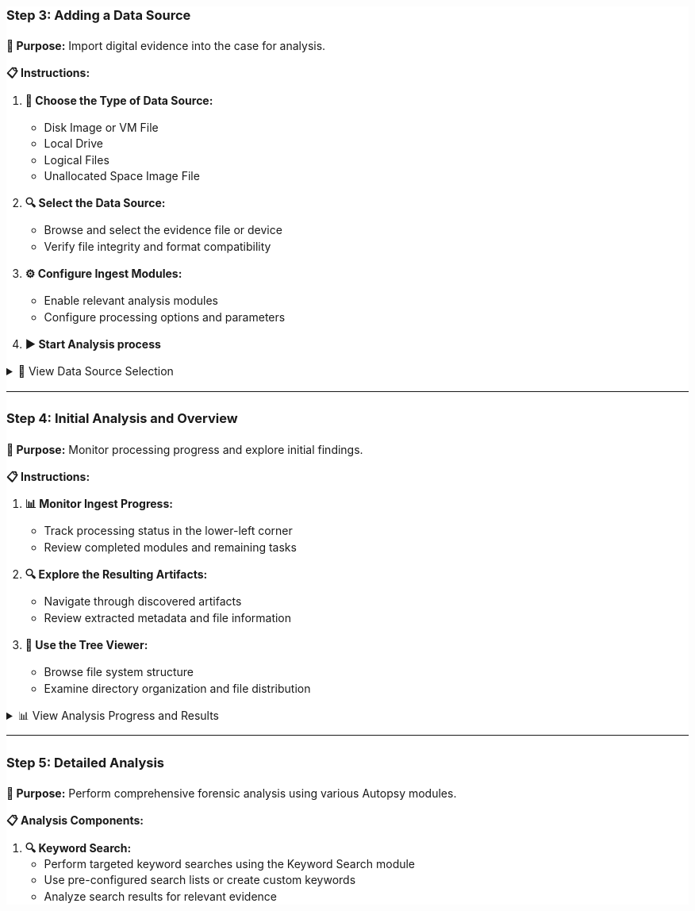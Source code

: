 
### Step 3: Adding a Data Source

**🎯 Purpose:** Import digital evidence into the case for analysis.

**📋 Instructions:**

1. **📁 Choose the Type of Data Source:**
   - Disk Image or VM File
   - Local Drive
   - Logical Files
   - Unallocated Space Image File

2. **🔍 Select the Data Source:**
   - Browse and select the evidence file or device
   - Verify file integrity and format compatibility

3. **⚙️ Configure Ingest Modules:**
   - Enable relevant analysis modules
   - Configure processing options and parameters

4. **▶️ Start Analysis process**

<details><summary>📁 View Data Source Selection</summary></details>

---

### Step 4: Initial Analysis and Overview

**🎯 Purpose:** Monitor processing progress and explore initial findings.

**📋 Instructions:**

1. **📊 Monitor Ingest Progress:**
   - Track processing status in the lower-left corner
   - Review completed modules and remaining tasks

2. **🔍 Explore the Resulting Artifacts:**
   - Navigate through discovered artifacts
   - Review extracted metadata and file information

3. **🌳 Use the Tree Viewer:**
   - Browse file system structure
   - Examine directory organization and file distribution

<details><summary>📊 View Analysis Progress and Results</summary></details>

---

### Step 5: Detailed Analysis

**🎯 Purpose:** Perform comprehensive forensic analysis using various Autopsy modules.

**📋 Analysis Components:**

1. **🔍 Keyword Search:**
   - Perform targeted keyword searches using the Keyword Search module
   - Use pre-configured search lists or create custom keywords
   - Analyze search results for relevant evidence
